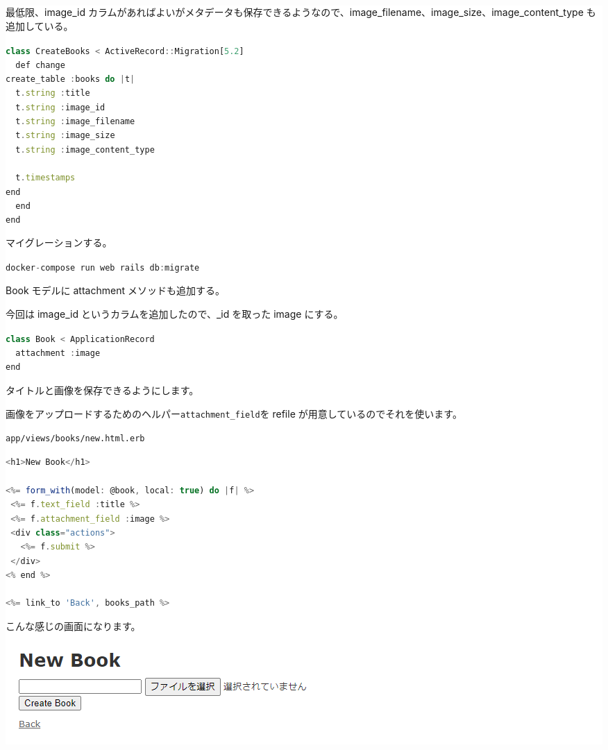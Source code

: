 最低限、image_id カラムがあればよいがメタデータも保存できるようなので、image_filename、image_size、image_content_type も追加している。

```javascript
class CreateBooks < ActiveRecord::Migration[5.2]
  def change
create_table :books do |t|
  t.string :title
  t.string :image_id
  t.string :image_filename
  t.string :image_size
  t.string :image_content_type

  t.timestamps
end
  end
end
```

マイグレーションする。

```javascript
docker-compose run web rails db:migrate
```

Book モデルに attachment メソッドも追加する。

今回は image_id というカラムを追加したので、\_id を取った image にする。

```javascript
class Book < ApplicationRecord
  attachment :image
end
```

タイトルと画像を保存できるようにします。

画像をアップロードするためのヘルパー`attachment_field`を refile が用意しているのでそれを使います。

`app/views/books/new.html.erb`

```javascript
<h1>New Book</h1>

<%= form_with(model: @book, local: true) do |f| %>
 <%= f.text_field :title %>
 <%= f.attachment_field :image %>
 <div class="actions">
   <%= f.submit %>
 </div>
<% end %>

<%= link_to 'Back', books_path %>
```

こんな感じの画面になります。

![](img1.png)
